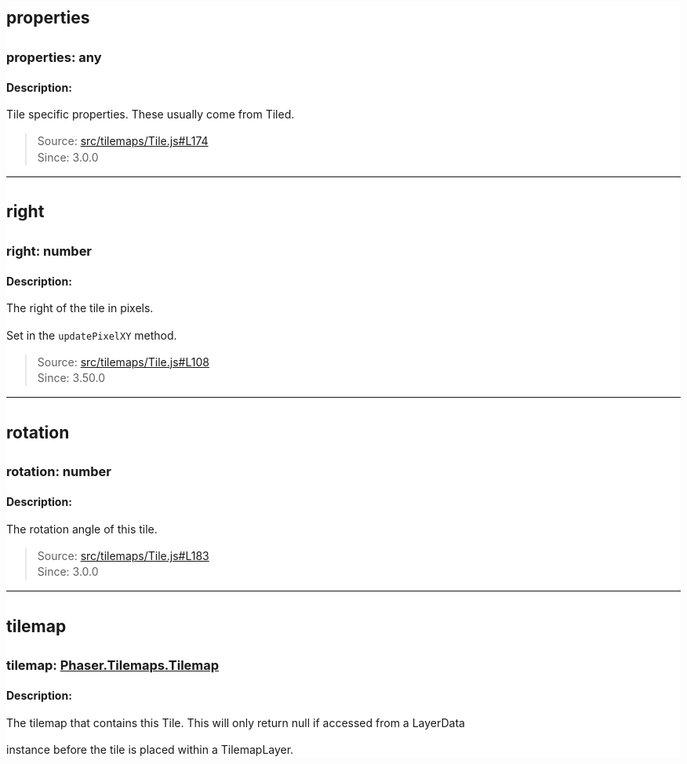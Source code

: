
## properties

### properties: any

**Description:**

Tile specific properties. These usually come from Tiled.

> Source: [src/tilemaps/Tile.js#L174](https://github.com/phaserjs/phaser/blob/v3.87.0/src/tilemaps/Tile.js#L174)  
> Since: 3.0.0

---

## right

### right: number

**Description:**

The right of the tile in pixels.

Set in the `updatePixelXY` method.

> Source: [src/tilemaps/Tile.js#L108](https://github.com/phaserjs/phaser/blob/v3.87.0/src/tilemaps/Tile.js#L108)  
> Since: 3.50.0

---

## rotation

### rotation: number

**Description:**

The rotation angle of this tile.

> Source: [src/tilemaps/Tile.js#L183](https://github.com/phaserjs/phaser/blob/v3.87.0/src/tilemaps/Tile.js#L183)  
> Since: 3.0.0

---

## tilemap

### tilemap: [Phaser.Tilemaps.Tilemap](tilemaps-tilemap.md)

**Description:**

The tilemap that contains this Tile. This will only return null if accessed from a LayerData

instance before the tile is placed within a TilemapLayer.
